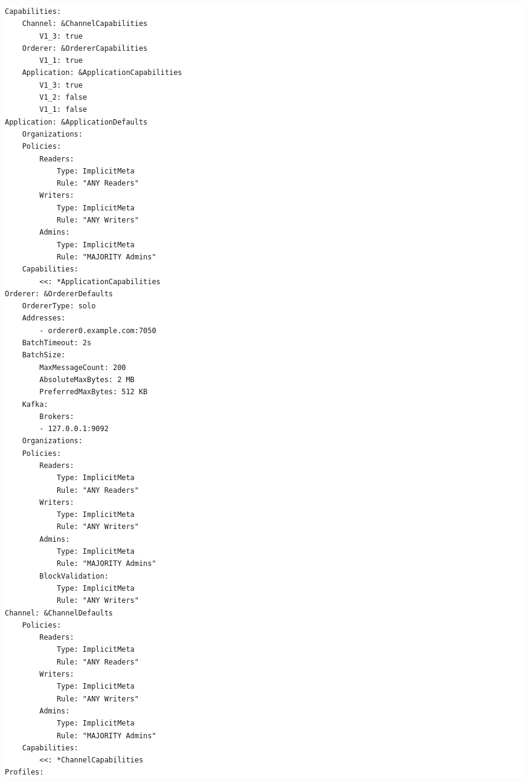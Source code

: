 ```
Capabilities:
    Channel: &ChannelCapabilities
        V1_3: true
    Orderer: &OrdererCapabilities
        V1_1: true
    Application: &ApplicationCapabilities
        V1_3: true
        V1_2: false
        V1_1: false
Application: &ApplicationDefaults
    Organizations:
    Policies:
        Readers:
            Type: ImplicitMeta
            Rule: "ANY Readers"
        Writers:
            Type: ImplicitMeta
            Rule: "ANY Writers"
        Admins:
            Type: ImplicitMeta
            Rule: "MAJORITY Admins"
    Capabilities:
        <<: *ApplicationCapabilities
Orderer: &OrdererDefaults
    OrdererType: solo
    Addresses:
        - orderer0.example.com:7050
    BatchTimeout: 2s
    BatchSize:
        MaxMessageCount: 200
        AbsoluteMaxBytes: 2 MB
        PreferredMaxBytes: 512 KB
    Kafka:
        Brokers:
        - 127.0.0.1:9092
    Organizations:
    Policies:
        Readers:
            Type: ImplicitMeta
            Rule: "ANY Readers"
        Writers:
            Type: ImplicitMeta
            Rule: "ANY Writers"
        Admins:
            Type: ImplicitMeta
            Rule: "MAJORITY Admins"
        BlockValidation:
            Type: ImplicitMeta
            Rule: "ANY Writers"
Channel: &ChannelDefaults
    Policies:
        Readers:
            Type: ImplicitMeta
            Rule: "ANY Readers"
        Writers:
            Type: ImplicitMeta
            Rule: "ANY Writers"
        Admins:
            Type: ImplicitMeta
            Rule: "MAJORITY Admins"
    Capabilities:
        <<: *ChannelCapabilities
Profiles:
```